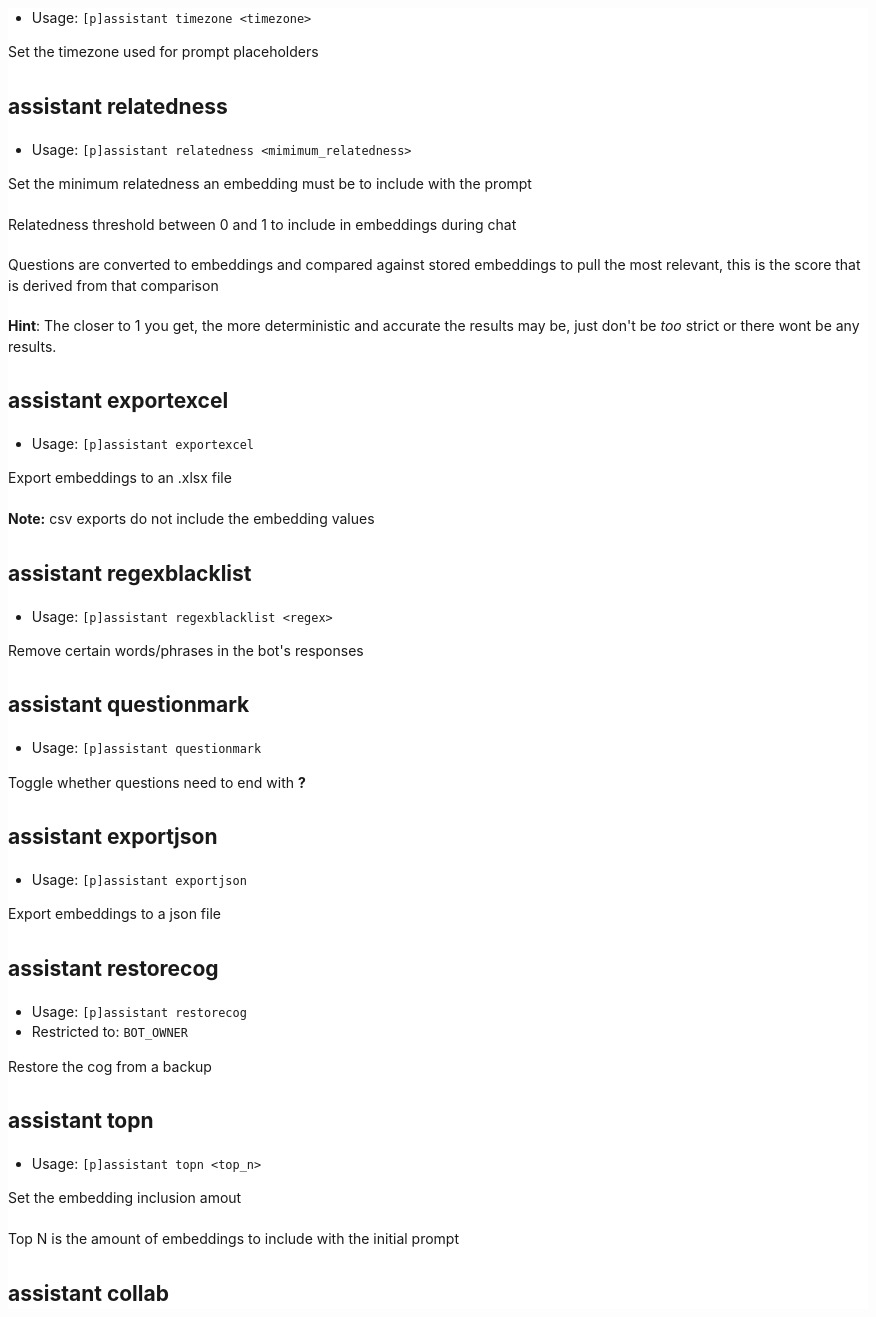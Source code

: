 - Usage: `[p]assistant timezone <timezone>`

Set the timezone used for prompt placeholders

## assistant relatedness

- Usage: `[p]assistant relatedness <mimimum_relatedness>`

Set the minimum relatedness an embedding must be to include with the prompt<br/><br/>Relatedness threshold between 0 and 1 to include in embeddings during chat<br/><br/>Questions are converted to embeddings and compared against stored embeddings to pull the most relevant, this is the score that is derived from that comparison<br/><br/>**Hint**: The closer to 1 you get, the more deterministic and accurate the results may be, just don't be _too_ strict or there wont be any results.

## assistant exportexcel

- Usage: `[p]assistant exportexcel`

Export embeddings to an .xlsx file<br/><br/>**Note:** csv exports do not include the embedding values

## assistant regexblacklist

- Usage: `[p]assistant regexblacklist <regex>`

Remove certain words/phrases in the bot's responses

## assistant questionmark

- Usage: `[p]assistant questionmark`

Toggle whether questions need to end with ****?****

## assistant exportjson

- Usage: `[p]assistant exportjson`

Export embeddings to a json file

## assistant restorecog

- Usage: `[p]assistant restorecog`
- Restricted to: `BOT_OWNER`

Restore the cog from a backup

## assistant topn

- Usage: `[p]assistant topn <top_n>`

Set the embedding inclusion amout<br/><br/>Top N is the amount of embeddings to include with the initial prompt

## assistant collab
